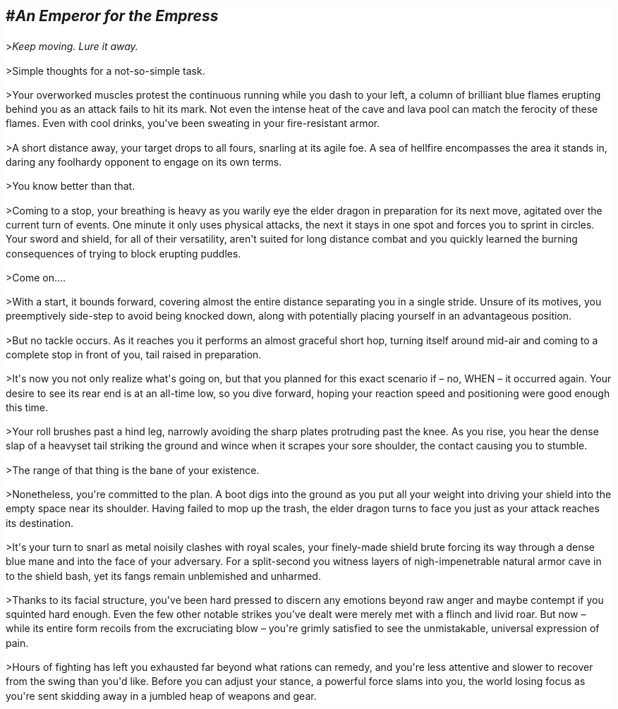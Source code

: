 #***An Emperor for the Empress***
---

\>*Keep moving. Lure it away.*

\>Simple thoughts for a not-so-simple task.

\>Your overworked muscles protest the continuous running while you dash to your left, a column of brilliant blue flames erupting behind you as an attack fails to hit its mark. Not even the intense heat of the cave and lava pool can match the ferocity of these flames. Even with cool drinks, you've been sweating in your fire-resistant armor.

\>A short distance away, your target drops to all fours, snarling at its agile foe. A sea of hellfire encompasses the area it stands in, daring any foolhardy opponent to engage on its own terms.

\>You know better than that.

\>Coming to a stop, your breathing is heavy as you warily eye the elder dragon in preparation for its next move, agitated over the current turn of events. One minute it only uses physical attacks, the next it stays in one spot and forces you to sprint in circles. Your sword and shield, for all of their versatility, aren't suited for long distance combat and you quickly learned the burning consequences of trying to block erupting puddles.

\>Come on....

\>With a start, it bounds forward, covering almost the entire distance separating you in a single stride. Unsure of its motives, you preemptively side-step to avoid being knocked down, along with potentially placing yourself in an advantageous position.

\>But no tackle occurs. As it reaches you it performs an almost graceful short hop, turning itself around mid-air and coming to a complete stop in front of you, tail raised in preparation.

\>It's now you not only realize what's going on, but that you planned for this exact scenario if – no, WHEN – it occurred again. Your desire to see its rear end is at an all-time low, so you dive forward, hoping your reaction speed and positioning were good enough this time.

\>Your roll brushes past a hind leg, narrowly avoiding the sharp plates protruding past the knee. As you rise, you hear the dense slap of a heavyset tail striking the ground and wince when it scrapes your sore shoulder, the contact causing you to stumble.

\>The range of that thing is the bane of your existence.

\>Nonetheless, you're committed to the plan. A boot digs into the ground as you put all your weight into driving your shield into the empty space near its shoulder. Having failed to mop up the trash, the elder dragon turns to face you just as your attack reaches its destination.

\>It's your turn to snarl as metal noisily clashes with royal scales, your finely-made shield brute forcing its way through a dense blue mane and into the face of your adversary. For a split-second you witness layers of nigh-impenetrable natural armor cave in to the shield bash, yet its fangs remain unblemished and unharmed.

\>Thanks to its facial structure, you've been hard pressed to discern any emotions beyond raw anger and maybe contempt if you squinted hard enough. Even the few other notable strikes you’ve dealt were merely met with a flinch and livid roar. But now – while its entire form recoils from the excruciating blow – you're grimly satisfied to see the unmistakable, universal expression of pain.

\>Hours of fighting has left you exhausted far beyond what rations can remedy, and you're less attentive and slower to recover from the swing than you'd like. Before you can adjust your stance, a powerful force slams into you, the world losing focus as you're sent skidding away in a jumbled heap of weapons and gear.
